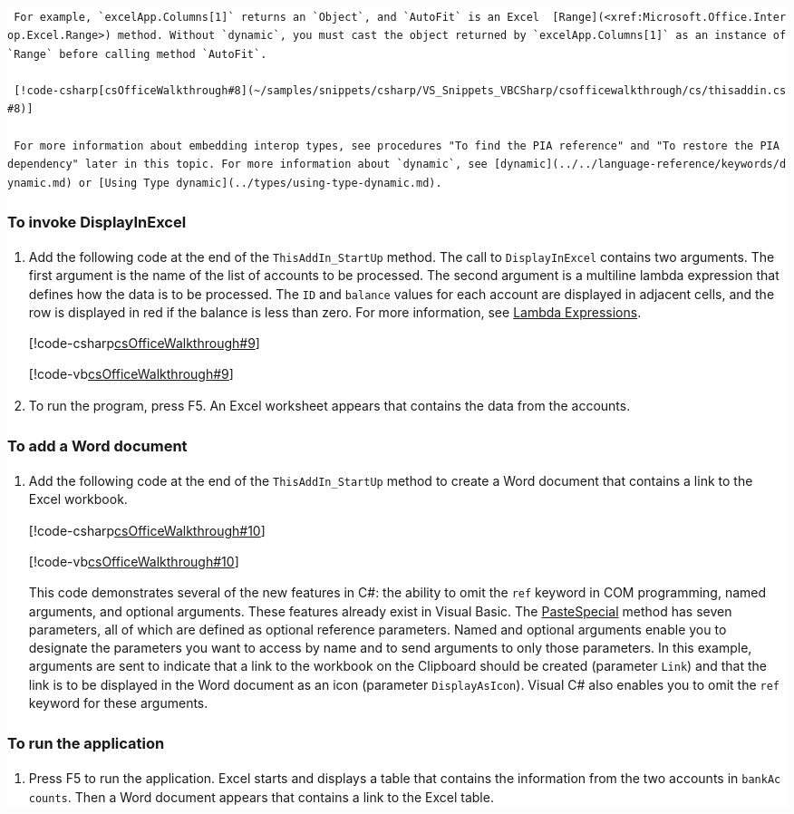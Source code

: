      For example, `excelApp.Columns[1]` returns an `Object`, and `AutoFit` is an Excel  [Range](<xref:Microsoft.Office.Interop.Excel.Range>) method. Without `dynamic`, you must cast the object returned by `excelApp.Columns[1]` as an instance of `Range` before calling method `AutoFit`.

     [!code-csharp[csOfficeWalkthrough#8](~/samples/snippets/csharp/VS_Snippets_VBCSharp/csofficewalkthrough/cs/thisaddin.cs#8)]

     For more information about embedding interop types, see procedures "To find the PIA reference" and "To restore the PIA dependency" later in this topic. For more information about `dynamic`, see [dynamic](../../language-reference/keywords/dynamic.md) or [Using Type dynamic](../types/using-type-dynamic.md).

### To invoke DisplayInExcel

1. Add the following code at the end of the `ThisAddIn_StartUp` method. The call to `DisplayInExcel` contains two arguments. The first argument is the name of the list of accounts to be processed. The second argument is a multiline lambda expression that defines how the data is to be processed. The `ID` and `balance` values for each account are displayed in adjacent cells, and the row is displayed in red if the balance is less than zero. For more information, see [Lambda Expressions](../../../visual-basic/programming-guide/language-features/procedures/lambda-expressions.md).

     [!code-csharp[csOfficeWalkthrough#9](~/samples/snippets/csharp/VS_Snippets_VBCSharp/csofficewalkthrough/cs/thisaddin.cs#9)]

     [!code-vb[csOfficeWalkthrough#9](~/samples/snippets/visualbasic/VS_Snippets_VBCSharp/csofficewalkthrough/vb/thisaddin.vb#9)]

2. To run the program, press F5. An Excel worksheet appears that contains the data from the accounts.

### To add a Word document

1. Add the following code at the end of the `ThisAddIn_StartUp` method to create a Word document that contains a link to the Excel workbook.

     [!code-csharp[csOfficeWalkthrough#10](~/samples/snippets/csharp/VS_Snippets_VBCSharp/csofficewalkthrough/cs/thisaddin.cs#10)]

     [!code-vb[csOfficeWalkthrough#10](~/samples/snippets/visualbasic/VS_Snippets_VBCSharp/csofficewalkthrough/vb/thisaddin.vb#10)]

     This code demonstrates several of the new features in C#: the ability to omit the `ref` keyword in COM programming, named arguments, and optional arguments. These features already exist in Visual Basic. The [PasteSpecial](<xref:Microsoft.Office.Interop.Word.Selection.PasteSpecial%2A>) method has seven parameters, all of which are defined as optional reference parameters. Named and optional arguments enable you to designate the parameters you want to access by name and to send arguments to only those parameters. In this example, arguments are sent to indicate that a link to the workbook on the Clipboard should be created (parameter `Link`) and that the link is to be displayed in the Word document as an icon (parameter `DisplayAsIcon`). Visual C# also enables you to omit the `ref` keyword for these arguments.

### To run the application

1. Press F5 to run the application. Excel starts and displays a table that contains the information from the two accounts in `bankAccounts`. Then a Word document appears that contains a link to the Excel table.
